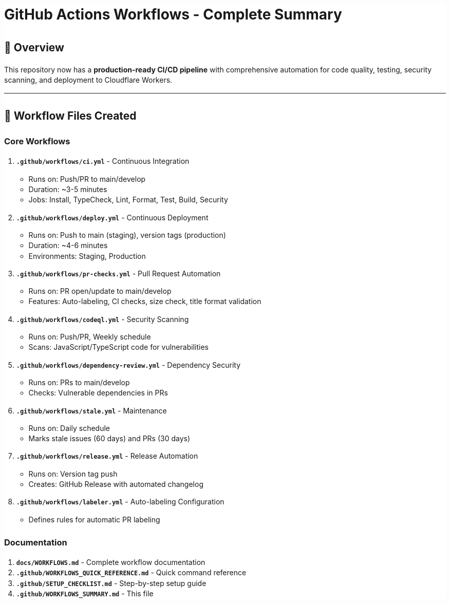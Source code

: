# GitHub Actions Workflows - Complete Summary

## 🎯 Overview

This repository now has a **production-ready CI/CD pipeline** with comprehensive automation for code quality, testing, security scanning, and deployment to Cloudflare Workers.

---

## 📁 Workflow Files Created

### Core Workflows

1. **`.github/workflows/ci.yml`** - Continuous Integration
   - Runs on: Push/PR to main/develop
   - Duration: ~3-5 minutes
   - Jobs: Install, TypeCheck, Lint, Format, Test, Build, Security

2. **`.github/workflows/deploy.yml`** - Continuous Deployment
   - Runs on: Push to main (staging), version tags (production)
   - Duration: ~4-6 minutes
   - Environments: Staging, Production

3. **`.github/workflows/pr-checks.yml`** - Pull Request Automation
   - Runs on: PR open/update to main/develop
   - Features: Auto-labeling, CI checks, size check, title format validation

4. **`.github/workflows/codeql.yml`** - Security Scanning
   - Runs on: Push/PR, Weekly schedule
   - Scans: JavaScript/TypeScript code for vulnerabilities

5. **`.github/workflows/dependency-review.yml`** - Dependency Security
   - Runs on: PRs to main/develop
   - Checks: Vulnerable dependencies in PRs

6. **`.github/workflows/stale.yml`** - Maintenance
   - Runs on: Daily schedule
   - Marks stale issues (60 days) and PRs (30 days)

7. **`.github/workflows/release.yml`** - Release Automation
   - Runs on: Version tag push
   - Creates: GitHub Release with automated changelog

8. **`.github/workflows/labeler.yml`** - Auto-labeling Configuration
   - Defines rules for automatic PR labeling

### Documentation

1. **`docs/WORKFLOWS.md`** - Complete workflow documentation
2. **`.github/WORKFLOWS_QUICK_REFERENCE.md`** - Quick command reference
3. **`.github/SETUP_CHECKLIST.md`** - Step-by-step setup guide
4. **`.github/WORKFLOWS_SUMMARY.md`** - This file
